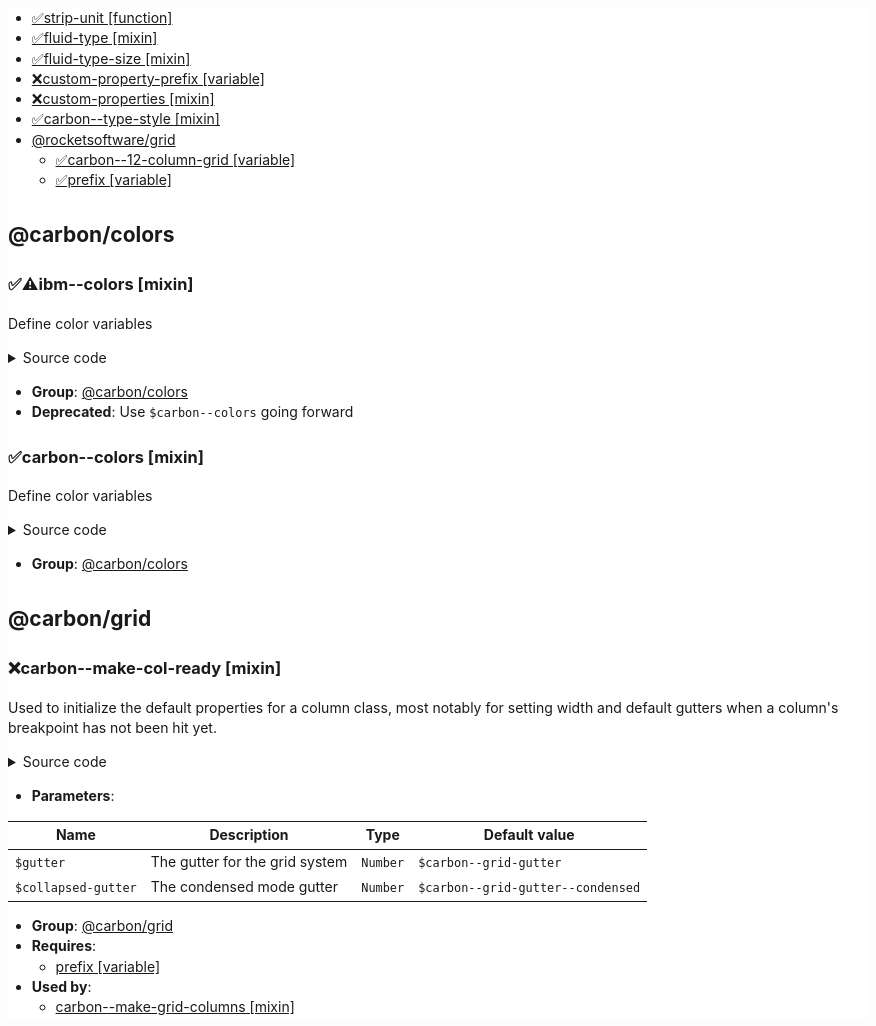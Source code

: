   - [✅strip-unit [function]](#strip-unit-function)
  - [✅fluid-type [mixin]](#fluid-type-mixin)
  - [✅fluid-type-size [mixin]](#fluid-type-size-mixin)
  - [❌custom-property-prefix [variable]](#custom-property-prefix-variable)
  - [❌custom-properties [mixin]](#custom-properties-mixin)
  - [✅carbon--type-style [mixin]](#carbon--type-style-mixin)
- [@rocketsoftware/grid](#rocketsoftwaregrid)
  - [✅carbon--12-column-grid [variable]](#carbon--12-column-grid-variable)
  - [✅prefix [variable]](#prefix-variable)



## @carbon/colors

### ✅⚠️ibm--colors [mixin]

Define color variables

<details><summary>Source code</summary></details>

- **Group**: [@carbon/colors](#carboncolors)
- **Deprecated**: Use `$carbon--colors` going forward

### ✅carbon--colors [mixin]

Define color variables

<details><summary>Source code</summary></details>

- **Group**: [@carbon/colors](#carboncolors)

## @carbon/grid

### ❌carbon--make-col-ready [mixin]

Used to initialize the default properties for a column class, most notably for
setting width and default gutters when a column's breakpoint has not been hit
yet.

<details><summary>Source code</summary></details>

- **Parameters**:

| Name                | Description                    | Type     | Default value                     |
| ------------------- | ------------------------------ | -------- | --------------------------------- |
| `$gutter`           | The gutter for the grid system | `Number` | `$carbon--grid-gutter`            |
| `$collapsed-gutter` | The condensed mode gutter      | `Number` | `$carbon--grid-gutter--condensed` |

- **Group**: [@carbon/grid](#carbongrid)
- **Requires**:
  - [prefix [variable]](#prefix-variable)
- **Used by**:
  - [carbon--make-grid-columns [mixin]](#carbon--make-grid-columns-mixin)
